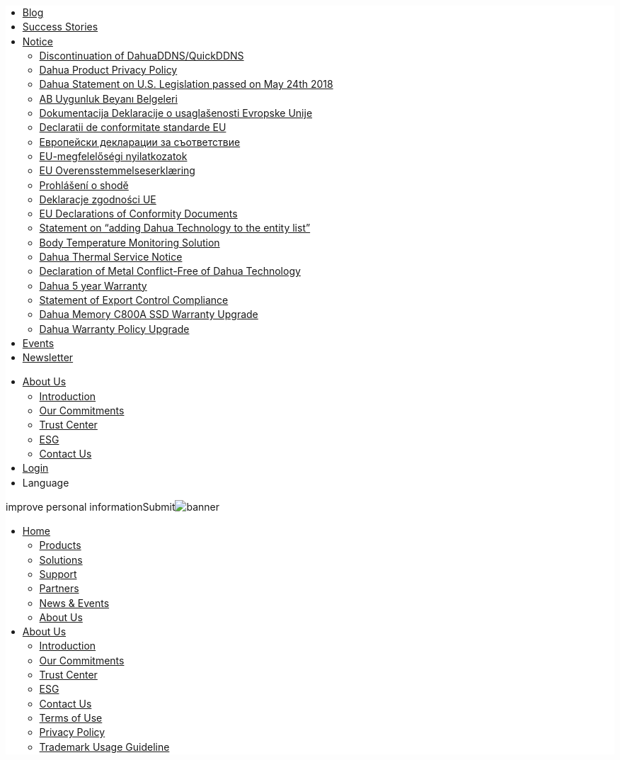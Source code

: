  + [Blog](/newsEvents/blog "Blog")
  + [Success Stories](/newsEvents/successStories "Success Stories")
  + [Notice](/newsEvents/DahuaNotice "Notice")
    - [Discontinuation of DahuaDDNS/QuickDDNS](/newsEvents/DahuaNotice/182 "Discontinuation of DahuaDDNS/QuickDDNS")
    - [Dahua Product Privacy Policy](/newsEvents/DahuaNotice/357 "Dahua Product Privacy Policy")
    - [Dahua Statement on U.S. Legislation passed on May 24th 2018](/newsEvents/DahuaNotice/397 "Dahua Statement on U.S. Legislation passed on May 24th 2018")
    - [AB Uygunluk Beyanı Belgeleri](/newsEvents/DahuaNotice/937 "AB Uygunluk Beyanı Belgeleri")
    - [Dokumentacija Deklaracije o usaglašenosti Evropske Unije](/newsEvents/DahuaNotice/927 "Dokumentacija Deklaracije o usaglašenosti Evropske Unije")
    - [Declaratii de conformitate standarde EU](/newsEvents/DahuaNotice/917 "Declaratii de conformitate standarde EU")
    - [Европейски декларации за съответствие](/newsEvents/DahuaNotice/907 "Европейски декларации за съответствие")
    - [EU-megfelelőségi nyilatkozatok](/newsEvents/DahuaNotice/897 "EU-megfelelőségi nyilatkozatok")
    - [EU Overensstemmelseserklæring](/newsEvents/DahuaNotice/887 "EU Overensstemmelseserklæring")
    - [Prohlášení o shodě](/newsEvents/DahuaNotice/877 "Prohlášení o shodě")
    - [Deklaracje zgodności UE](/newsEvents/DahuaNotice/792 "Deklaracje zgodności UE")
    - [EU Declarations of Conformity Documents](/newsEvents/DahuaNotice/572 "EU Declarations of Conformity Documents")
    - [Statement on “adding Dahua Technology to the entity list”](/newsEvents/DahuaNotice/647 "Statement on “adding Dahua Technology to the entity list”")
    - [Body Temperature Monitoring Solution](/newsEvents/DahuaNotice/687 "Body Temperature Monitoring Solution")
    - [Dahua Thermal Service Notice](/newsEvents/DahuaNotice/717 "Dahua Thermal Service Notice")
    - [Declaration of Metal Conflict-Free of Dahua Technology](/newsEvents/DahuaNotice/847 "Declaration of Metal Conflict-Free of Dahua Technology")
    - [Dahua 5 year Warranty](/newsEvents/DahuaNotice/992 "Dahua 5 year Warranty")
    - [Statement of Export Control Compliance](/newsEvents/DahuaNotice/1007 "Statement of Export Control Compliance")
    - [Dahua Memory C800A SSD Warranty Upgrade](/newsEvents/DahuaNotice/1107 "Dahua Memory  C800A SSD Warranty Upgrade")
    - [Dahua Warranty Policy Upgrade](/newsEvents/DahuaNotice/1492 "Dahua Warranty Policy Upgrade")
  + [Events](/newsEvents/events "Events")
  + [Newsletter](/newsEvents/newsletter "Newsletter")
* [About Us](/aboutUs/introduction/0 "About Us")
  + [Introduction](/aboutUs/introduction/0 "Introduction")
  + [Our Commitments](/aboutUs/introduction/2447 "Our Commitments")
  + [Trust Center](/aboutUs/trustedCenter "Trust Center")
  + [ESG](/aboutUs/ESG "ESG")
  + [Contact Us](/aboutUs/contactUs "Contact Us")
* [Login](/user/login "Login")
* Language

improve personal informationSubmit![banner](https://materialfile.dahuasecurity.com/uploads/image/20230828/bannerc.jpg)

* [Home](/)
  + [Products](/Products)
  + [Solutions](/solutions)
  + [Support](https://support.dahuasecurity.com/)
  + [Partners](https://depp.dahuasecurity.com/ "Partners")
  + [News & Events](/newsEvents)
  + [About Us](/aboutUs/introduction/0 "About Us")
* [About Us](/aboutus/introduction/0)
  + [Introduction](/aboutUs/introduction/0)
  + [Our Commitments](https://www.dahuasecurity.com/aboutUs/introduction/2447)
  + [Trust Center](/aboutUs/trustedCenter)
  + [ESG](/aboutUs/ESG)
  + [Contact Us](/aboutUs/contactUs)
  + [Terms of Use](/aboutUs/terms-of-use)
  + [Privacy Policy](/aboutUs/privacy-policy)
  + [Trademark Usage Guideline](/aboutUs/Trademark-Usage-Guideline)